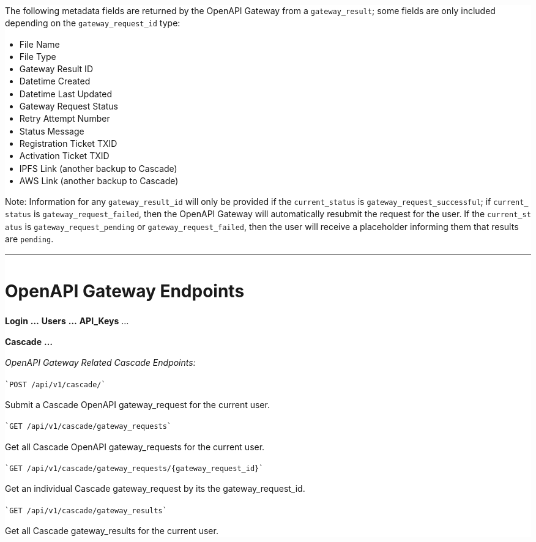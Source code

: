 The following metadata fields are returned by the OpenAPI Gateway from a `gateway_result`; some fields are only included depending on the `gateway_request_id` type:

- File Name
- File Type
- Gateway Result ID
- Datetime Created
- Datetime Last Updated
- Gateway Request Status
- Retry Attempt Number
- Status Message
- Registration Ticket TXID
- Activation Ticket TXID
- IPFS Link (another backup to Cascade)
- AWS Link (another backup to Cascade)

Note: Information for any `gateway_result_id` will only be provided if the `current_status` is `gateway_request_successful`; if `current_status` is `gateway_request_failed`, then the OpenAPI Gateway will automatically resubmit the request for the user. If the `current_status` is `gateway_request_pending` or  `gateway_request_failed`, then the user will receive a placeholder informing them that results are `pending`.


----------

# OpenAPI Gateway Endpoints

**Login**
**…**
**Users**
**…**
**API_Keys**
…

**Cascade**
**…**

*OpenAPI Gateway Related Cascade Endpoints:*


    `POST /api/v1/cascade/`

Submit a Cascade OpenAPI gateway_request for the current user.


    `GET /api/v1/cascade/gateway_requests`

Get all Cascade OpenAPI gateway_requests for the current user.


    `GET /api/v1/cascade/gateway_requests/{gateway_request_id}`

Get an individual Cascade gateway_request by its the gateway_request_id.


    `GET /api/v1/cascade/gateway_results`

Get all Cascade gateway_results for the current user.

